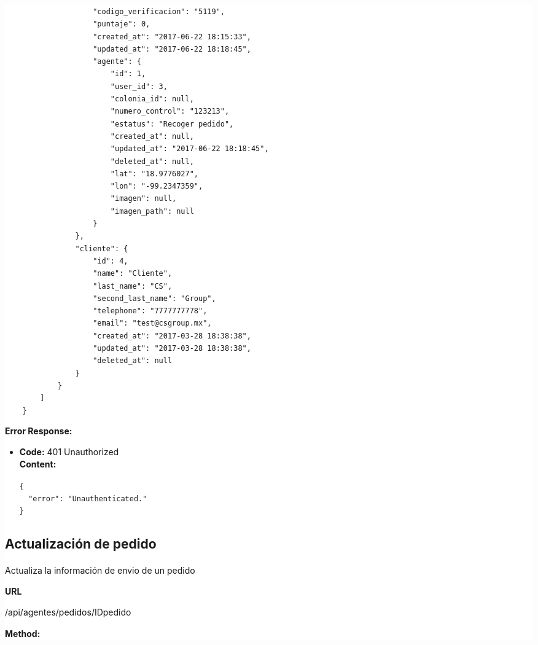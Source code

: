         				"codigo_verificacion": "5119",
        				"puntaje": 0,
        				"created_at": "2017-06-22 18:15:33",
        				"updated_at": "2017-06-22 18:18:45",
        				"agente": {
        					"id": 1,
        					"user_id": 3,
        					"colonia_id": null,
        					"numero_control": "123213",
        					"estatus": "Recoger pedido",
        					"created_at": null,
        					"updated_at": "2017-06-22 18:18:45",
        					"deleted_at": null,
        					"lat": "18.9776027",
        					"lon": "-99.2347359",
        					"imagen": null,
        					"imagen_path": null
        				}
        			},
        			"cliente": {
        				"id": 4,
        				"name": "Cliente",
        				"last_name": "CS",
        				"second_last_name": "Group",
        				"telephone": "7777777778",
        				"email": "test@csgroup.mx",
        				"created_at": "2017-03-28 18:38:38",
        				"updated_at": "2017-03-28 18:38:38",
        				"deleted_at": null
        			}
        		}
        	]
        }
 
 **Error Response:**

  * **Code:** 401 Unauthorized <br />
    **Content:** 
    
        {
          "error": "Unauthenticated."
        }



**Actualización de pedido**
----
  Actualiza la información de envio de un pedido

 **URL**

  /api/agentes/pedidos/IDpedido

 **Method:**
